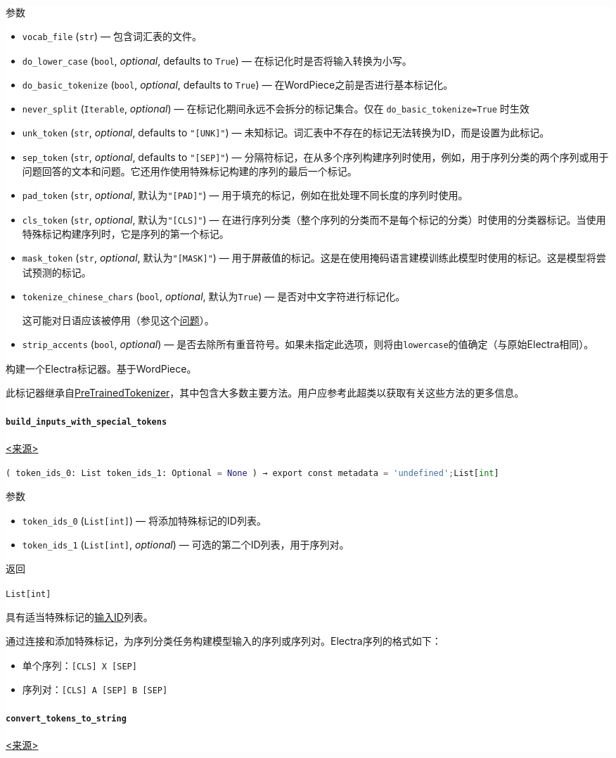 参数

+   `vocab_file` (`str`) — 包含词汇表的文件。

+   `do_lower_case` (`bool`, *optional*, defaults to `True`) — 在标记化时是否将输入转换为小写。

+   `do_basic_tokenize` (`bool`, *optional*, defaults to `True`) — 在WordPiece之前是否进行基本标记化。

+   `never_split` (`Iterable`, *optional*) — 在标记化期间永远不会拆分的标记集合。仅在 `do_basic_tokenize=True` 时生效

+   `unk_token` (`str`, *optional*, defaults to `"[UNK]"`) — 未知标记。词汇表中不存在的标记无法转换为ID，而是设置为此标记。

+   `sep_token` (`str`, *optional*, defaults to `"[SEP]"`) — 分隔符标记，在从多个序列构建序列时使用，例如，用于序列分类的两个序列或用于问题回答的文本和问题。它还用作使用特殊标记构建的序列的最后一个标记。

+   `pad_token` (`str`, *optional*, 默认为`"[PAD]"`) — 用于填充的标记，例如在批处理不同长度的序列时使用。

+   `cls_token` (`str`, *optional*, 默认为`"[CLS]"`) — 在进行序列分类（整个序列的分类而不是每个标记的分类）时使用的分类器标记。当使用特殊标记构建序列时，它是序列的第一个标记。

+   `mask_token` (`str`, *optional*, 默认为`"[MASK]"`) — 用于屏蔽值的标记。这是在使用掩码语言建模训练此模型时使用的标记。这是模型将尝试预测的标记。

+   `tokenize_chinese_chars` (`bool`, *optional*, 默认为`True`) — 是否对中文字符进行标记化。

    这可能对日语应该被停用（参见这个[问题](https://github.com/huggingface/transformers/issues/328)）。

+   `strip_accents` (`bool`, *optional*) — 是否去除所有重音符号。如果未指定此选项，则将由`lowercase`的值确定（与原始Electra相同）。

构建一个Electra标记器。基于WordPiece。

此标记器继承自[PreTrainedTokenizer](/docs/transformers/v4.37.2/en/main_classes/tokenizer#transformers.PreTrainedTokenizer)，其中包含大多数主要方法。用户应参考此超类以获取有关这些方法的更多信息。

#### `build_inputs_with_special_tokens`

[<来源>](https://github.com/huggingface/transformers/blob/v4.37.2/src/transformers/models/electra/tokenization_electra.py#L226)

```py
( token_ids_0: List token_ids_1: Optional = None ) → export const metadata = 'undefined';List[int]
```

参数

+   `token_ids_0` (`List[int]`) — 将添加特殊标记的ID列表。

+   `token_ids_1` (`List[int]`, *optional*) — 可选的第二个ID列表，用于序列对。

返回

`List[int]`

具有适当特殊标记的[输入ID](../glossary#input-ids)列表。

通过连接和添加特殊标记，为序列分类任务构建模型输入的序列或序列对。Electra序列的格式如下：

+   单个序列：`[CLS] X [SEP]`

+   序列对：`[CLS] A [SEP] B [SEP]`

#### `convert_tokens_to_string`

[<来源>](https://github.com/huggingface/transformers/blob/v4.37.2/src/transformers/models/electra/tokenization_electra.py#L221)
